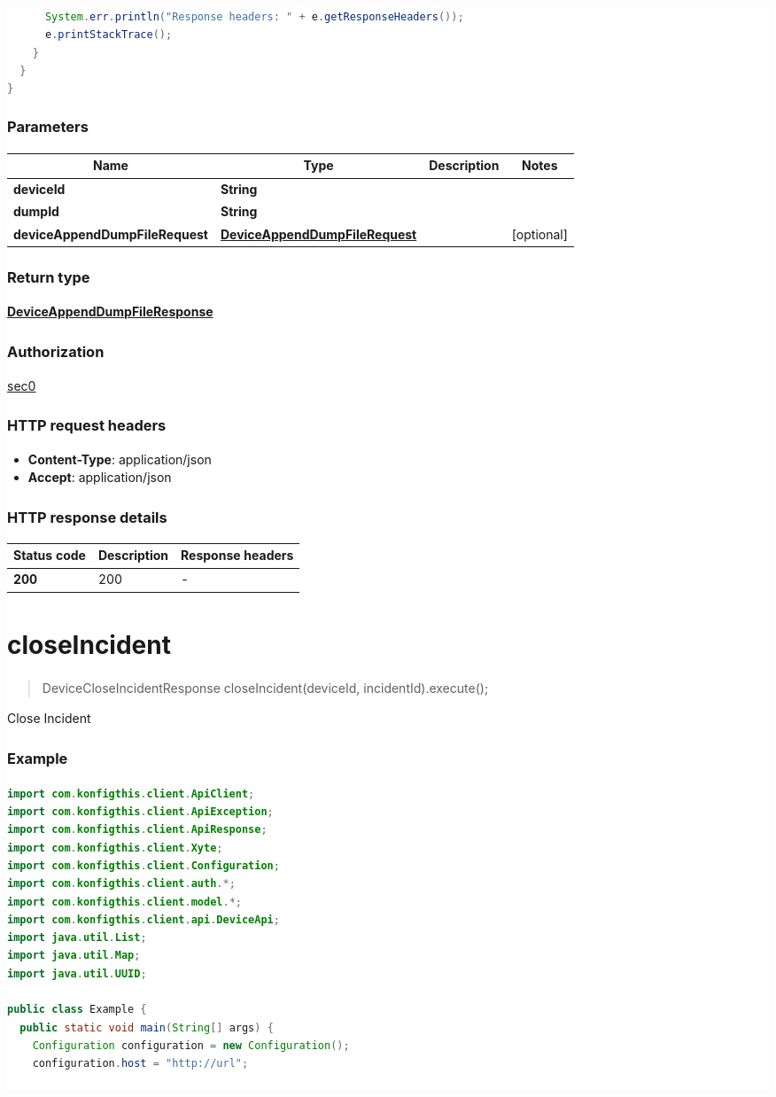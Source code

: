 ```java
      System.err.println("Response headers: " + e.getResponseHeaders());
      e.printStackTrace();
    }
  }
}

```

### Parameters

| Name | Type | Description  | Notes |
|------------- | ------------- | ------------- | -------------|
| **deviceId** | **String**|  | |
| **dumpId** | **String**|  | |
| **deviceAppendDumpFileRequest** | [**DeviceAppendDumpFileRequest**](DeviceAppendDumpFileRequest.md)|  | [optional] |

### Return type

[**DeviceAppendDumpFileResponse**](DeviceAppendDumpFileResponse.md)

### Authorization

[sec0](../README.md#sec0)

### HTTP request headers

 - **Content-Type**: application/json
 - **Accept**: application/json

### HTTP response details
| Status code | Description | Response headers |
|-------------|-------------|------------------|
| **200** | 200 |  -  |

<a name="closeIncident"></a>
# **closeIncident**
> DeviceCloseIncidentResponse closeIncident(deviceId, incidentId).execute();

Close Incident



### Example
```java
import com.konfigthis.client.ApiClient;
import com.konfigthis.client.ApiException;
import com.konfigthis.client.ApiResponse;
import com.konfigthis.client.Xyte;
import com.konfigthis.client.Configuration;
import com.konfigthis.client.auth.*;
import com.konfigthis.client.model.*;
import com.konfigthis.client.api.DeviceApi;
import java.util.List;
import java.util.Map;
import java.util.UUID;

public class Example {
  public static void main(String[] args) {
    Configuration configuration = new Configuration();
    configuration.host = "http://url";
    
```